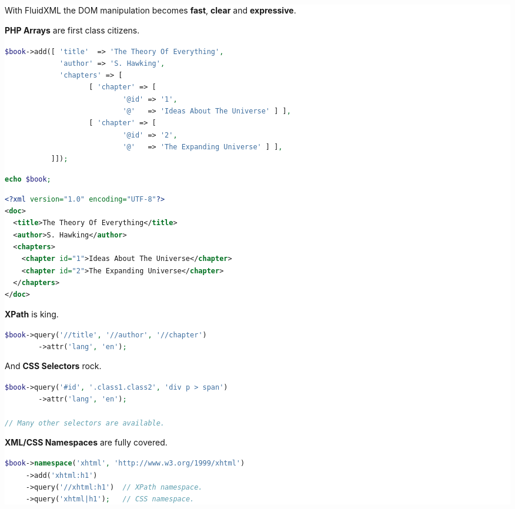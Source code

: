 With FluidXML the DOM manipulation becomes **fast**, **clear** and **expressive**.

**PHP Arrays** are first class citizens.

```php
$book->add([ 'title'  => 'The Theory Of Everything',
             'author' => 'S. Hawking',
             'chapters' => [
                    [ 'chapter' => [
                            '@id' => '1',
                            '@'   => 'Ideas About The Universe' ] ],
                    [ 'chapter' => [
                            '@id' => '2',
                            '@'   => 'The Expanding Universe' ] ],
           ]]);
```

```php
echo $book;
```

```xml
<?xml version="1.0" encoding="UTF-8"?>
<doc>
  <title>The Theory Of Everything</title>
  <author>S. Hawking</author>
  <chapters>
    <chapter id="1">Ideas About The Universe</chapter>
    <chapter id="2">The Expanding Universe</chapter>
  </chapters>
</doc>
```

**XPath** is king.

```php
$book->query('//title', '//author', '//chapter')
        ->attr('lang', 'en');
```

And **CSS Selectors** rock.

```php
$book->query('#id', '.class1.class2', 'div p > span')
        ->attr('lang', 'en');

// Many other selectors are available.
```

**XML/CSS Namespaces** are fully covered.

```php
$book->namespace('xhtml', 'http://www.w3.org/1999/xhtml')
     ->add('xhtml:h1')
     ->query('//xhtml:h1')  // XPath namespace.
     ->query('xhtml|h1');   // CSS namespace.
```
